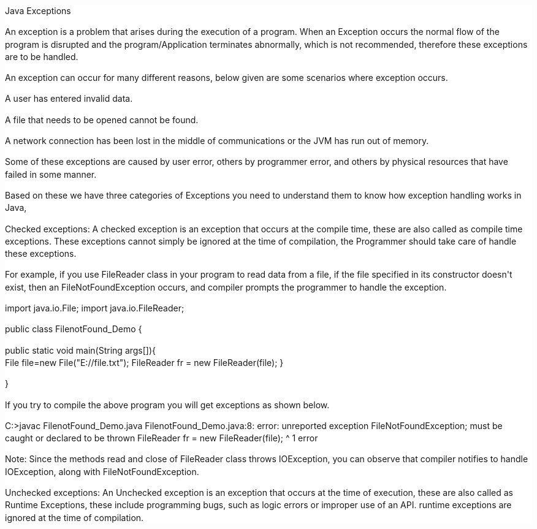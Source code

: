 Java Exceptions

An exception is a problem that arises during the execution of a program. When an
Exception occurs the normal flow of the program is disrupted and the program/Application
terminates abnormally, which is not recommended, therefore these exceptions are to be handled.

An exception can occur for many different reasons, below given are some scenarios where
exception occurs.

A user has entered invalid data.

A file that needs to be opened cannot be found.

A network connection has been lost in the middle of communications or the JVM has run out
of memory.

Some of these exceptions are caused by user error, others by programmer error, and others by
physical resources that have failed in some manner.

Based on these we have three categories of Exceptions you need to understand them to know how
exception handling works in Java,

Checked exceptions: A checked exception is an exception that occurs at the compile time,
these are also called as compile time exceptions. These exceptions cannot simply be ignored
at the time of compilation, the Programmer should take care of handle these exceptions.

For example, if you use FileReader class in your program to read data from a file, if the file
specified in its constructor doesn't exist, then an FileNotFoundException occurs, and compiler
prompts the programmer to handle the exception.

import java.io.File;
import java.io.FileReader;

public class FilenotFound_Demo {

   public static void main(String args[]){  
      File file=new File("E://file.txt");
      FileReader fr = new FileReader(file); 
   }
   
}

If you try to compile the above program you will get exceptions as shown below.

 

C:\>javac FilenotFound_Demo.java
FilenotFound_Demo.java:8: error: unreported exception FileNotFoundException; must be 
caught or declared to be thrown
      FileReader fr = new FileReader(file);
                      ^
1 error

Note: Since the methods read and close of FileReader class throws IOException, you can observe
that compiler notifies to handle IOException, along with FileNotFoundException.

Unchecked exceptions: An Unchecked exception is an exception that occurs at the time of
execution, these are also called as Runtime Exceptions, these include programming bugs,
such as logic errors or improper use of an API. runtime exceptions are ignored at the time of
compilation.
